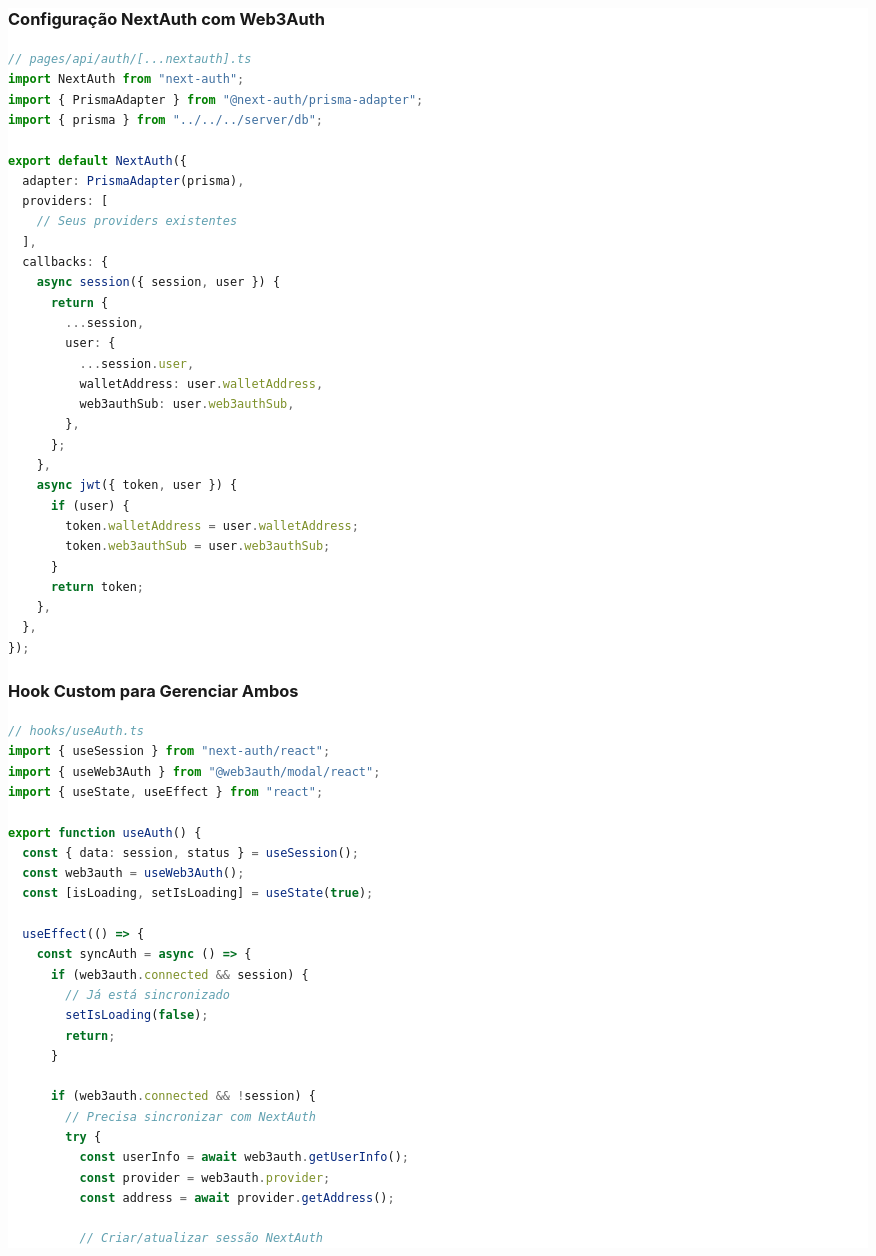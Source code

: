 ### Configuração NextAuth com Web3Auth

```typescript
// pages/api/auth/[...nextauth].ts
import NextAuth from "next-auth";
import { PrismaAdapter } from "@next-auth/prisma-adapter";
import { prisma } from "../../../server/db";

export default NextAuth({
  adapter: PrismaAdapter(prisma),
  providers: [
    // Seus providers existentes
  ],
  callbacks: {
    async session({ session, user }) {
      return {
        ...session,
        user: {
          ...session.user,
          walletAddress: user.walletAddress,
          web3authSub: user.web3authSub,
        },
      };
    },
    async jwt({ token, user }) {
      if (user) {
        token.walletAddress = user.walletAddress;
        token.web3authSub = user.web3authSub;
      }
      return token;
    },
  },
});
```

### Hook Custom para Gerenciar Ambos

```typescript
// hooks/useAuth.ts
import { useSession } from "next-auth/react";
import { useWeb3Auth } from "@web3auth/modal/react";
import { useState, useEffect } from "react";

export function useAuth() {
  const { data: session, status } = useSession();
  const web3auth = useWeb3Auth();
  const [isLoading, setIsLoading] = useState(true);

  useEffect(() => {
    const syncAuth = async () => {
      if (web3auth.connected && session) {
        // Já está sincronizado
        setIsLoading(false);
        return;
      }

      if (web3auth.connected && !session) {
        // Precisa sincronizar com NextAuth
        try {
          const userInfo = await web3auth.getUserInfo();
          const provider = web3auth.provider;
          const address = await provider.getAddress();
          
          // Criar/atualizar sessão NextAuth
```